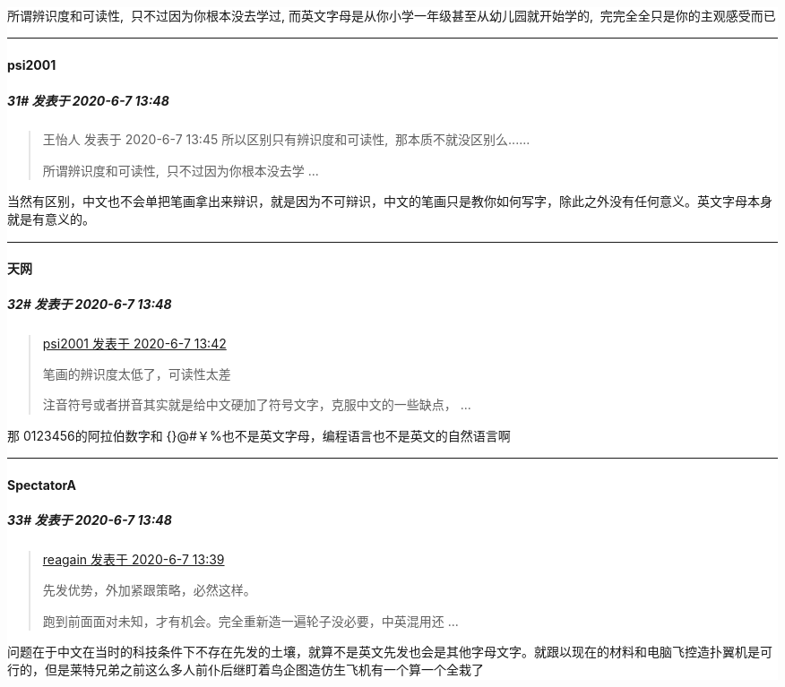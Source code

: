 
所谓辨识度和可读性,  只不过因为你根本没去学过, 而英文字母是从你小学一年级甚至从幼儿园就开始学的,  完完全全只是你的主观感受而已







-----

####  psi2001  
##### 31#       发表于 2020-6-7 13:48



<blockquote>王怡人 发表于 2020-6-7 13:45
所以区别只有辨识度和可读性,  那本质不就没区别么......


所谓辨识度和可读性,  只不过因为你根本没去学 ...</blockquote>
当然有区别，中文也不会单把笔画拿出来辩识，就是因为不可辩识，中文的笔画只是教你如何写字，除此之外没有任何意义。英文字母本身就是有意义的。







-----

####  天网  
##### 32#       发表于 2020-6-7 13:48



<blockquote><a href="httphttps://bbs.saraba1st.com/2b/forum.php?mod=redirect&amp;goto=findpost&amp;pid=47708967&amp;ptid=1940118" target="_blank">psi2001 发表于 2020-6-7 13:42</a>

笔画的辨识度太低了，可读性太差


注音符号或者拼音其实就是给中文硬加了符号文字，克服中文的一些缺点， ...</blockquote>
那 0123456的阿拉伯数字和 {}@#￥%也不是英文字母，编程语言也不是英文的自然语言啊







-----

####  SpectatorA  
##### 33#       发表于 2020-6-7 13:48



<blockquote><a href="httphttps://bbs.saraba1st.com/2b/forum.php?mod=redirect&amp;goto=findpost&amp;pid=47708922&amp;ptid=1940118" target="_blank">reagain 发表于 2020-6-7 13:39</a>

先发优势，外加紧跟策略，必然这样。

跑到前面面对未知，才有机会。完全重新造一遍轮子没必要，中英混用还 ...</blockquote>
问题在于中文在当时的科技条件下不存在先发的土壤，就算不是英文先发也会是其他字母文字。就跟以现在的材料和电脑飞控造扑翼机是可行的，但是莱特兄弟之前这么多人前仆后继盯着鸟企图造仿生飞机有一个算一个全栽了


